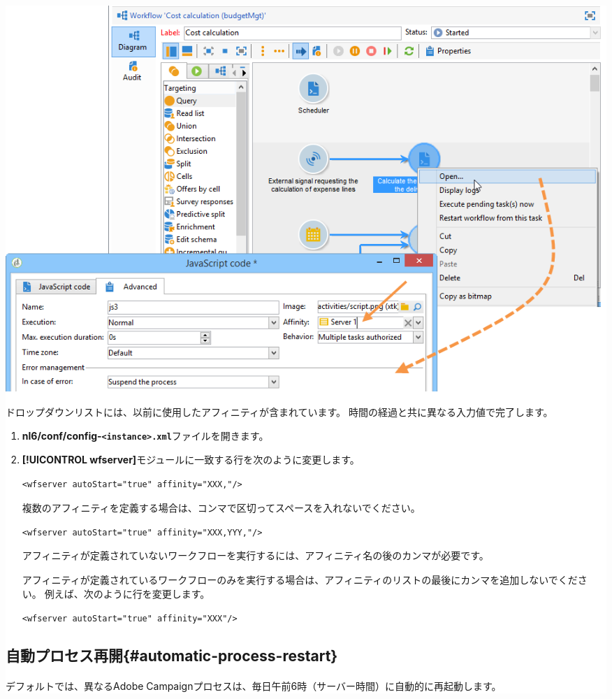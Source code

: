    ![](assets/s_ncs_install_server_wf_affinity02.png)

   ドロップダウンリストには、以前に使用したアフィニティが含まれています。 時間の経過と共に異なる入力値で完了します。

1. **nl6/conf/config-`<instance>.xml`**&#x200B;ファイルを開きます。
1. **[!UICONTROL wfserver]**&#x200B;モジュールに一致する行を次のように変更します。

   ```
   <wfserver autoStart="true" affinity="XXX,"/>
   ```

   複数のアフィニティを定義する場合は、コンマで区切ってスペースを入れないでください。

   ```
   <wfserver autoStart="true" affinity="XXX,YYY,"/>
   ```

   アフィニティが定義されていないワークフローを実行するには、アフィニティ名の後のカンマが必要です。

   アフィニティが定義されているワークフローのみを実行する場合は、アフィニティのリストの最後にカンマを追加しないでください。 例えば、次のように行を変更します。

   ```
   <wfserver autoStart="true" affinity="XXX"/>
   ```

## 自動プロセス再開{#automatic-process-restart}

デフォルトでは、異なるAdobe Campaignプロセスは、毎日午前6時（サーバー時間）に自動的に再起動します。
